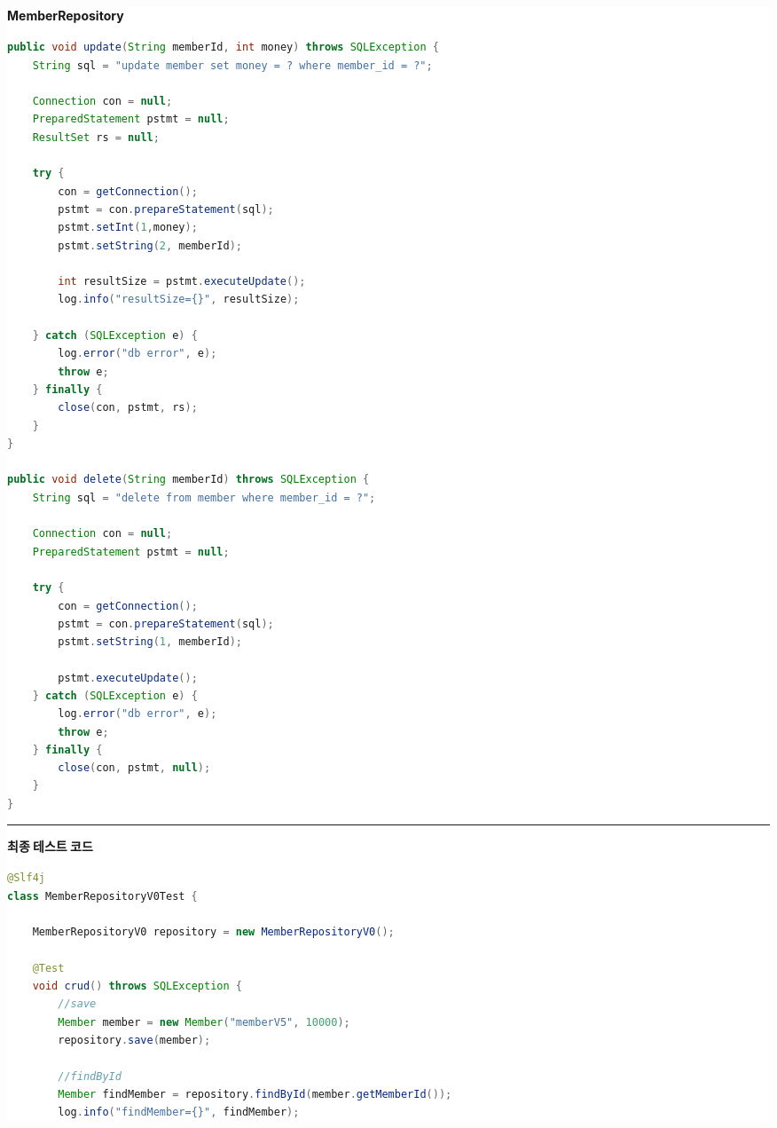 **MemberRepository**
```java
public void update(String memberId, int money) throws SQLException {
    String sql = "update member set money = ? where member_id = ?";

    Connection con = null;
    PreparedStatement pstmt = null;
    ResultSet rs = null;

    try {
        con = getConnection();
        pstmt = con.prepareStatement(sql);
        pstmt.setInt(1,money);
        pstmt.setString(2, memberId);

        int resultSize = pstmt.executeUpdate();
        log.info("resultSize={}", resultSize);

    } catch (SQLException e) {
        log.error("db error", e);
        throw e;
    } finally {
        close(con, pstmt, rs);
    }
}

public void delete(String memberId) throws SQLException {
    String sql = "delete from member where member_id = ?";

    Connection con = null;
    PreparedStatement pstmt = null;

    try {
        con = getConnection();
        pstmt = con.prepareStatement(sql);
        pstmt.setString(1, memberId);

        pstmt.executeUpdate();
    } catch (SQLException e) {
        log.error("db error", e);
        throw e;
    } finally {
        close(con, pstmt, null);
    }
}
```

---

**최종 테스트 코드**
```java
@Slf4j
class MemberRepositoryV0Test {

    MemberRepositoryV0 repository = new MemberRepositoryV0();

    @Test
    void crud() throws SQLException {
        //save
        Member member = new Member("memberV5", 10000);
        repository.save(member);

        //findById
        Member findMember = repository.findById(member.getMemberId());
        log.info("findMember={}", findMember);
```